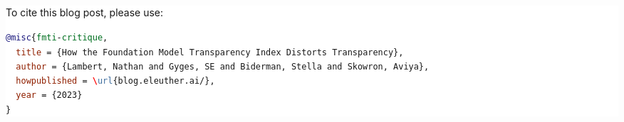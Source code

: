 
To cite this blog post, please use:

```bibtex
@misc{fmti-critique,
  title = {How the Foundation Model Transparency Index Distorts Transparency},
  author = {Lambert, Nathan and Gyges, SE and Biderman, Stella and Skowron, Aviya},
  howpublished = \url{blog.eleuther.ai/},
  year = {2023}
}
```

[^1]: The authors wrongly refer to this as a Hugging Face model throughout the paper. In reality it was a multilateral collaboration. While the plurality affiliation was Hugging Face, it was a very narrow plurality at only 4/19 authors and both EleutherAI and Yale University had 3/19 authors affiliated with them. We believe that this further reflects that the authors’ true target is corporate behavior, but they struggle with the fact that Hugging Face’s business model is fundamentally different from the other companies considered and that Hugging Face does not ‘own’ the model in the same way that other companies do, and pretending that they do spreads misinformation about the nature of the foundation model landscape.

[^2]: In fact, in the release announcement of BLOOM, they declared "Today, we release BLOOM, the first multilingual LLM trained in complete transparency, to change this status quo.""
